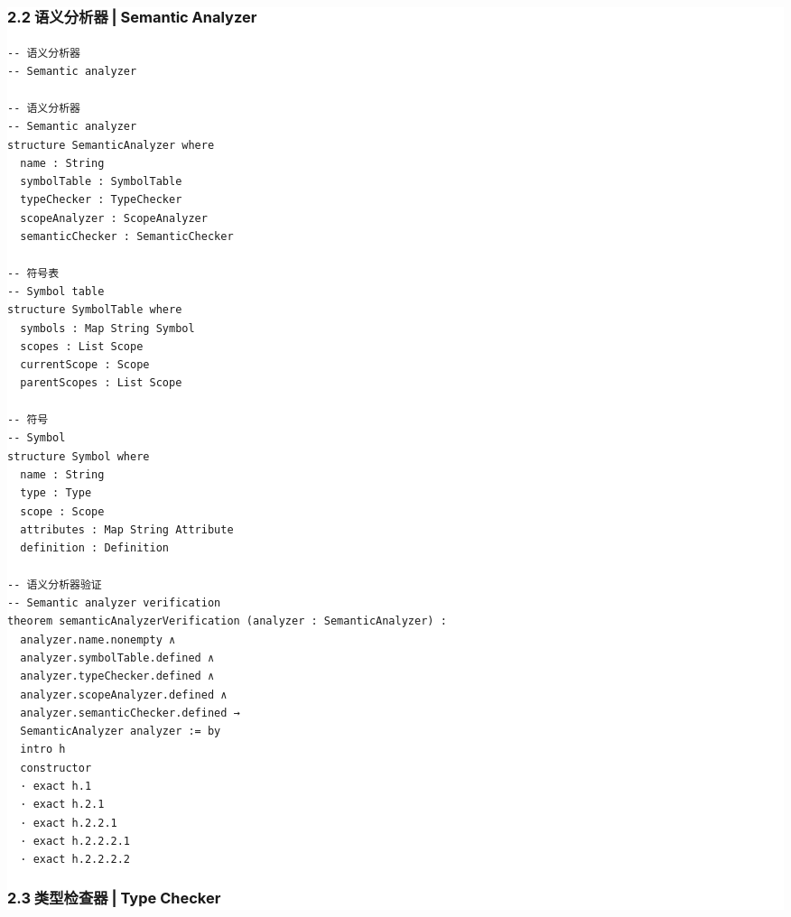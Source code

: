 ### 2.2 语义分析器 | Semantic Analyzer

```lean
-- 语义分析器
-- Semantic analyzer

-- 语义分析器
-- Semantic analyzer
structure SemanticAnalyzer where
  name : String
  symbolTable : SymbolTable
  typeChecker : TypeChecker
  scopeAnalyzer : ScopeAnalyzer
  semanticChecker : SemanticChecker

-- 符号表
-- Symbol table
structure SymbolTable where
  symbols : Map String Symbol
  scopes : List Scope
  currentScope : Scope
  parentScopes : List Scope

-- 符号
-- Symbol
structure Symbol where
  name : String
  type : Type
  scope : Scope
  attributes : Map String Attribute
  definition : Definition

-- 语义分析器验证
-- Semantic analyzer verification
theorem semanticAnalyzerVerification (analyzer : SemanticAnalyzer) :
  analyzer.name.nonempty ∧
  analyzer.symbolTable.defined ∧
  analyzer.typeChecker.defined ∧
  analyzer.scopeAnalyzer.defined ∧
  analyzer.semanticChecker.defined →
  SemanticAnalyzer analyzer := by
  intro h
  constructor
  · exact h.1
  · exact h.2.1
  · exact h.2.2.1
  · exact h.2.2.2.1
  · exact h.2.2.2.2
```

### 2.3 类型检查器 | Type Checker
